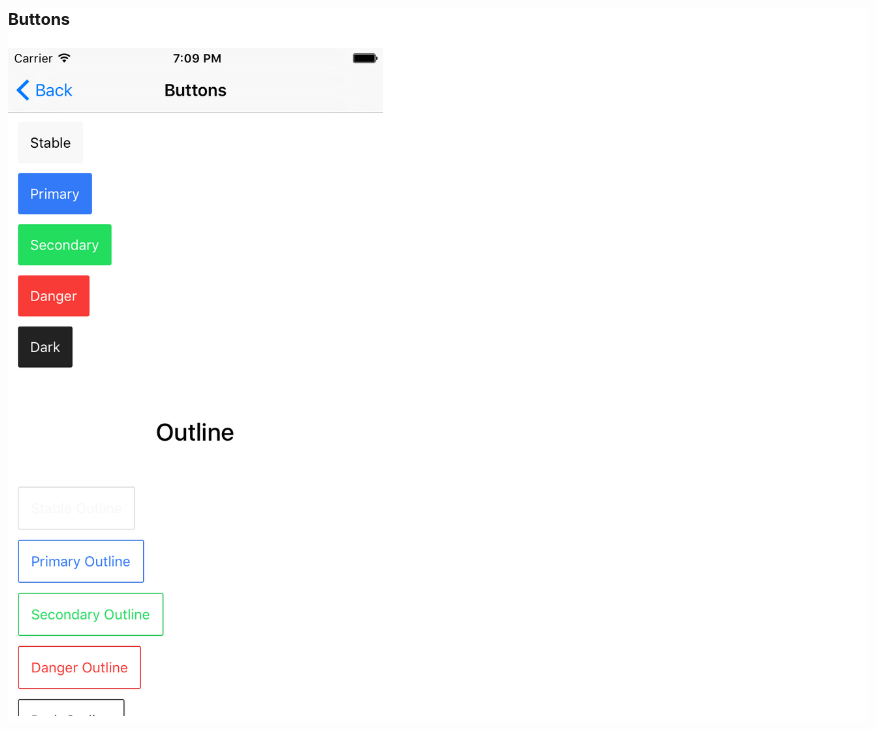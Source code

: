 ### Buttons

<img src="/kitchen-sink/screenshots/buttons.png?raw=true" width="375" height="auto" alt="Buttons">
